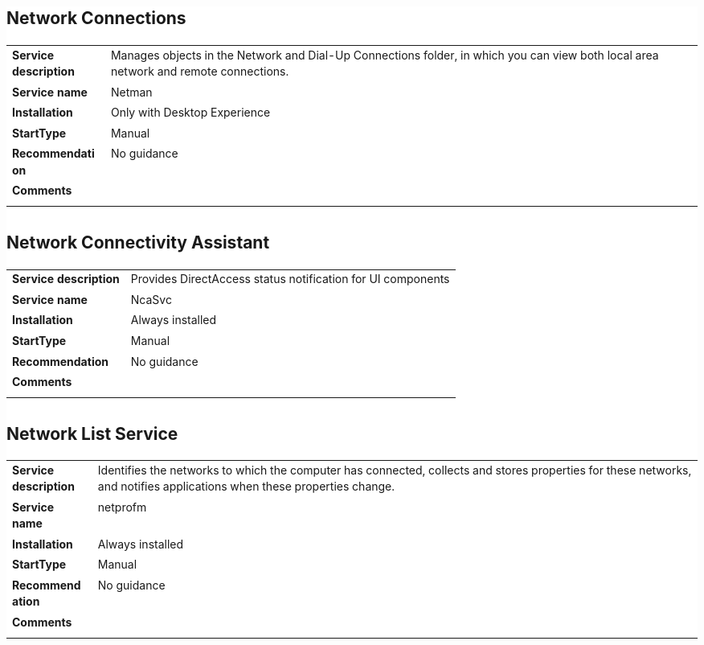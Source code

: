 

##  Network Connections         

| | |           
|---|---|   
|   **Service description** |   Manages objects in the Network and Dial-Up Connections folder, in which you can view both local area network and remote connections.
|   **Service name**    |   Netman
|   **Installation**    |   Only with Desktop Experience
|   **StartType**   |   Manual
|   **Recommendation**  | No guidance   
|   **Comments**    |   
|||         



##  Network Connectivity Assistant      

| | |           
|---|---|       
|   **Service description** |   Provides DirectAccess status notification for UI components
|   **Service name**    |   NcaSvc
|   **Installation**    |   Always installed
|   **StartType**   |   Manual
|   **Recommendation**  | No guidance   
|   **Comments**    |   
|||         



##  Network List Service        

| | |           
|---|---|   
|   **Service description** |   Identifies the networks to which the computer has connected, collects and stores properties for these networks, and notifies applications when these properties change.
|   **Service name**    |   netprofm
|   **Installation**    |   Always installed
|   **StartType**   |   Manual
|   **Recommendation**  | No guidance   
|   **Comments**    |   
|||         
